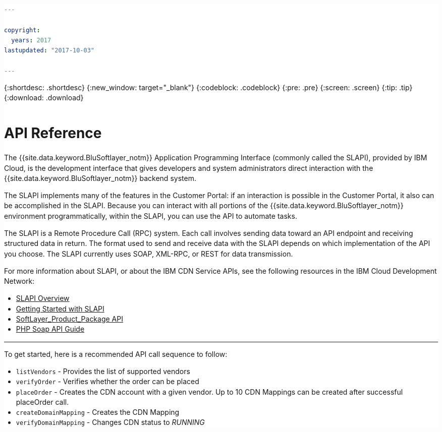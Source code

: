 ```yaml
---

copyright:
  years: 2017
lastupdated: "2017-10-03"

---
```


{:shortdesc: .shortdesc}
{:new_window: target="_blank"}
{:codeblock: .codeblock}
{:pre: .pre}
{:screen: .screen}
{:tip: .tip}
{:download: .download}


# API Reference

The {{site.data.keyword.BluSoftlayer_notm}} Application Programming Interface (commonly called the SLAPI), provided by IBM Cloud, is the development interface that gives developers and system administrators direct interaction with the {{site.data.keyword.BluSoftlayer_notm}} backend system.

The SLAPI implements many of the features in the Customer Portal: if an interaction is possible in the Customer Portal, it also can be accomplished in the SLAPI. Because you can interact with all portions of the {{site.data.keyword.BluSoftlayer_notm}} environment programmatically, within the SLAPI, you can use the API to automate tasks.

The  SLAPI is a Remote Procedure Call (RPC) system. Each call involves sending data toward an API endpoint and receiving structured data in return. The format used to send and receive data with the SLAPI depends on which implementation of the API you choose. The SLAPI currently uses SOAP, XML-RPC, or REST for data transmission.

For more information about SLAPI, or about the IBM CDN Service APIs, see the following resources in the IBM Cloud Development Network:

* [SLAPI Overview](https://sldn.softlayer.com/article/softlayer-api-overview )
* [Getting Started with SLAPI](http://sldn.softlayer.com/article/getting-started ) 
* [SoftLayer_Product_Package API](http://sldn.softlayer.com/reference/services/SoftLayer_Product_Package )
* [PHP Soap API Guide](https://sldn.softlayer.com/article/PHP )

----


To get started, here is a recommended API call sequence to follow:
* `listVendors` - Provides the list of supported vendors
* `verifyOrder` - Verifies whether the order can be placed
* `placeOrder`  - Creates the CDN account with a given vendor. Up to 10 CDN Mappings can be created after successful placeOrder call.
* `createDomainMapping` - Creates the CDN Mapping
* `verifyDomainMapping` - Changes CDN status to _RUNNING_
